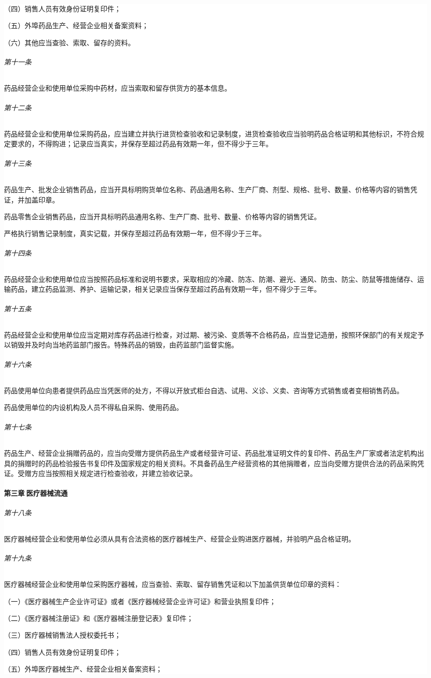 （四）销售人员有效身份证明复印件；

（五）外埠药品生产、经营企业相关备案资料；

（六）其他应当查验、索取、留存的资料。

###### 第十一条

药品经营企业和使用单位采购中药材，应当索取和留存供货方的基本信息。

###### 第十二条

药品经营企业和使用单位采购药品，应当建立并执行进货检查验收和记录制度，进货检查验收应当验明药品合格证明和其他标识，不符合规定要求的，不得购进；记录应当真实，并保存至超过药品有效期一年，但不得少于三年。

###### 第十三条

药品生产、批发企业销售药品，应当开具标明购货单位名称、药品通用名称、生产厂商、剂型、规格、批号、数量、价格等内容的销售凭证，并加盖印章。

药品零售企业销售药品，应当开具标明药品通用名称、生产厂商、批号、数量、价格等内容的销售凭证。

严格执行销售记录制度，真实记载，并保存至超过药品有效期一年，但不得少于三年。

###### 第十四条

药品经营企业和使用单位应当按照药品标准和说明书要求，采取相应的冷藏、防冻、防潮、避光、通风、防虫、防尘、防鼠等措施储存、运输药品，建立药品监测、养护、运输记录，相关记录应当保存至超过药品有效期一年，但不得少于三年。

###### 第十五条

药品经营企业和使用单位应当定期对库存药品进行检查，对过期、被污染、变质等不合格药品，应当登记造册，按照环保部门的有关规定予以销毁并及时向当地药监部门报告。特殊药品的销毁，由药监部门监督实施。

###### 第十六条

药品使用单位向患者提供药品应当凭医师的处方，不得以开放式柜台自选、试用、义诊、义卖、咨询等方式销售或者变相销售药品。

药品使用单位的内设机构及人员不得私自采购、使用药品。

###### 第十七条

药品生产、经营企业捐赠药品的，应当向受赠方提供药品生产或者经营许可证、药品批准证明文件的复印件、药品生产厂家或者法定机构出具的捐赠时的药品检验报告书复印件及国家规定的相关资料。不具备药品生产经营资格的其他捐赠者，应当向受赠方提供合法的药品采购凭证。受赠方应当按照相关规定进行检查验收，并建立验收记录。

#### 第三章 医疗器械流通

###### 第十八条

医疗器械经营企业和使用单位必须从具有合法资格的医疗器械生产、经营企业购进医疗器械，并验明产品合格证明。

###### 第十九条

医疗器械经营企业和使用单位采购医疗器械，应当查验、索取、留存销售凭证和以下加盖供货单位印章的资料：

（一）《医疗器械生产企业许可证》或者《医疗器械经营企业许可证》和营业执照复印件；

（二）《医疗器械注册证》和《医疗器械注册登记表》复印件；

（三）医疗器械销售法人授权委托书；

（四）销售人员有效身份证明复印件；

（五）外埠医疗器械生产、经营企业相关备案资料；
